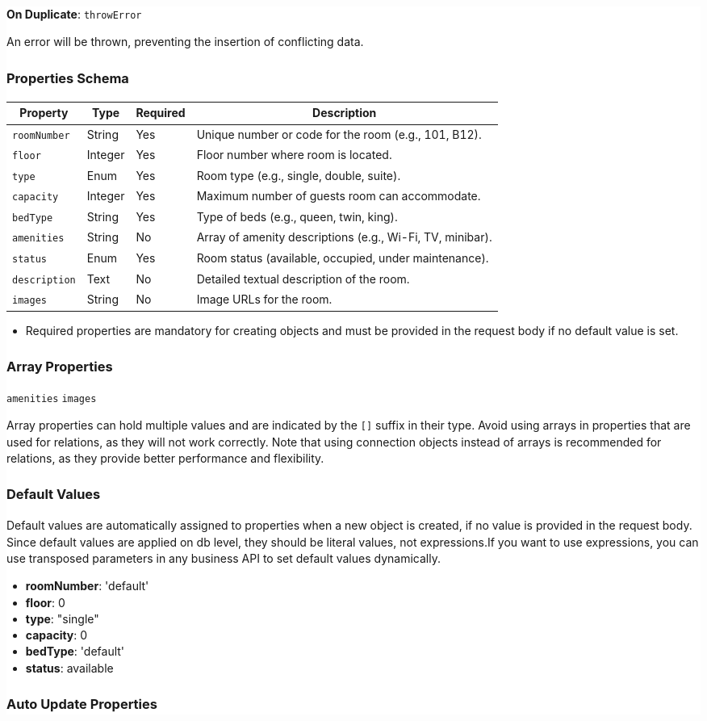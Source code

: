 **On Duplicate**: `throwError`

An error will be thrown, preventing the insertion of conflicting data.

### Properties Schema

| Property      | Type    | Required | Description                                               |
| ------------- | ------- | -------- | --------------------------------------------------------- |
| `roomNumber`  | String  | Yes      | Unique number or code for the room (e.g., 101, B12).      |
| `floor`       | Integer | Yes      | Floor number where room is located.                       |
| `type`        | Enum    | Yes      | Room type (e.g., single, double, suite).                  |
| `capacity`    | Integer | Yes      | Maximum number of guests room can accommodate.            |
| `bedType`     | String  | Yes      | Type of beds (e.g., queen, twin, king).                   |
| `amenities`   | String  | No       | Array of amenity descriptions (e.g., Wi-Fi, TV, minibar). |
| `status`      | Enum    | Yes      | Room status (available, occupied, under maintenance).     |
| `description` | Text    | No       | Detailed textual description of the room.                 |
| `images`      | String  | No       | Image URLs for the room.                                  |

- Required properties are mandatory for creating objects and must be provided in the request body if no default value is set.

### Array Properties

`amenities` `images`

Array properties can hold multiple values and are indicated by the `[]` suffix in their type. Avoid using arrays in properties that are used for relations, as they will not work correctly.
Note that using connection objects instead of arrays is recommended for relations, as they provide better performance and flexibility.

### Default Values

Default values are automatically assigned to properties when a new object is created, if no value is provided in the request body.
Since default values are applied on db level, they should be literal values, not expressions.If you want to use expressions, you can use transposed parameters in any business API to set default values dynamically.

- **roomNumber**: 'default'
- **floor**: 0
- **type**: "single"
- **capacity**: 0
- **bedType**: 'default'
- **status**: available

### Auto Update Properties
